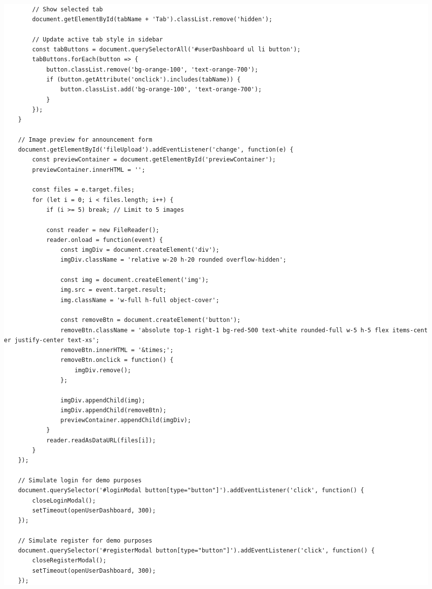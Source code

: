             // Show selected tab
            document.getElementById(tabName + 'Tab').classList.remove('hidden');
            
            // Update active tab style in sidebar
            const tabButtons = document.querySelectorAll('#userDashboard ul li button');
            tabButtons.forEach(button => {
                button.classList.remove('bg-orange-100', 'text-orange-700');
                if (button.getAttribute('onclick').includes(tabName)) {
                    button.classList.add('bg-orange-100', 'text-orange-700');
                }
            });
        }

        // Image preview for announcement form
        document.getElementById('fileUpload').addEventListener('change', function(e) {
            const previewContainer = document.getElementById('previewContainer');
            previewContainer.innerHTML = '';
            
            const files = e.target.files;
            for (let i = 0; i < files.length; i++) {
                if (i >= 5) break; // Limit to 5 images
                
                const reader = new FileReader();
                reader.onload = function(event) {
                    const imgDiv = document.createElement('div');
                    imgDiv.className = 'relative w-20 h-20 rounded overflow-hidden';
                    
                    const img = document.createElement('img');
                    img.src = event.target.result;
                    img.className = 'w-full h-full object-cover';
                    
                    const removeBtn = document.createElement('button');
                    removeBtn.className = 'absolute top-1 right-1 bg-red-500 text-white rounded-full w-5 h-5 flex items-center justify-center text-xs';
                    removeBtn.innerHTML = '&times;';
                    removeBtn.onclick = function() {
                        imgDiv.remove();
                    };
                    
                    imgDiv.appendChild(img);
                    imgDiv.appendChild(removeBtn);
                    previewContainer.appendChild(imgDiv);
                }
                reader.readAsDataURL(files[i]);
            }
        });

        // Simulate login for demo purposes
        document.querySelector('#loginModal button[type="button"]').addEventListener('click', function() {
            closeLoginModal();
            setTimeout(openUserDashboard, 300);
        });

        // Simulate register for demo purposes
        document.querySelector('#registerModal button[type="button"]').addEventListener('click', function() {
            closeRegisterModal();
            setTimeout(openUserDashboard, 300);
        });
